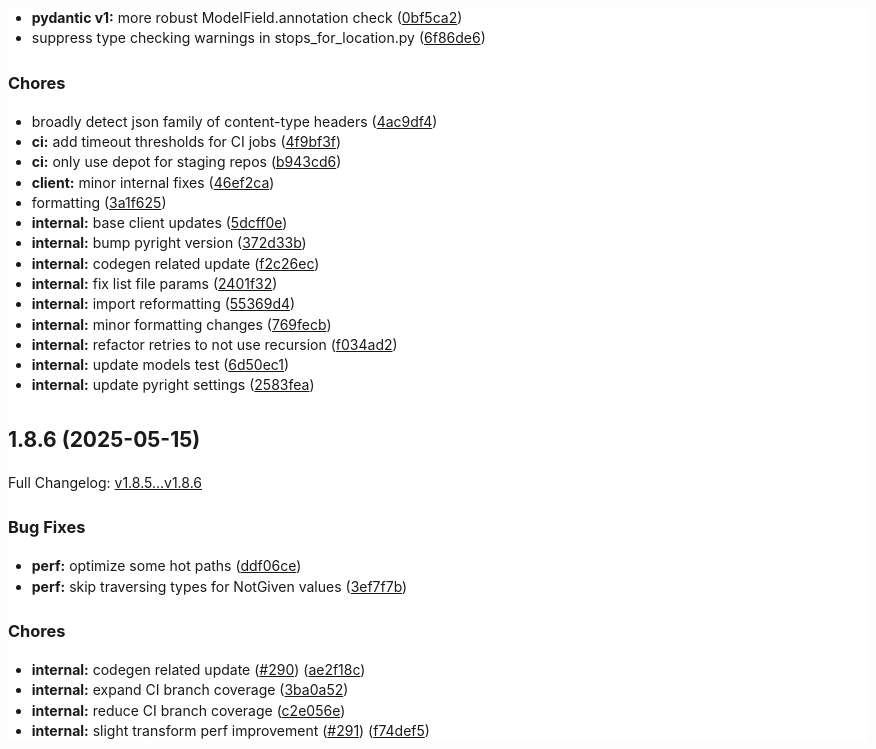 * **pydantic v1:** more robust ModelField.annotation check ([0bf5ca2](https://github.com/OneBusAway/python-sdk/commit/0bf5ca29079b4844d824aeffa45701d453aee07f))
* suppress type checking warnings in stops_for_location.py ([6f86de6](https://github.com/OneBusAway/python-sdk/commit/6f86de60f85548d408891725075ac596b6a756f5))


### Chores

* broadly detect json family of content-type headers ([4ac9df4](https://github.com/OneBusAway/python-sdk/commit/4ac9df4564811ba3a7874ed2fccdcedf0ee9f926))
* **ci:** add timeout thresholds for CI jobs ([4f9bf3f](https://github.com/OneBusAway/python-sdk/commit/4f9bf3f56e7a4121c02d0b42940758c5ee8d15a9))
* **ci:** only use depot for staging repos ([b943cd6](https://github.com/OneBusAway/python-sdk/commit/b943cd6d8a741d5b0eb46f0e3f071c05243d7a96))
* **client:** minor internal fixes ([46ef2ca](https://github.com/OneBusAway/python-sdk/commit/46ef2ca789d1cda13173d4cb9eb13cd45926436d))
* formatting ([3a1f625](https://github.com/OneBusAway/python-sdk/commit/3a1f6255316b831eec27a42deecfd7a51d55bb24))
* **internal:** base client updates ([5dcff0e](https://github.com/OneBusAway/python-sdk/commit/5dcff0e41a90577caf12e799b9388e88661afdaf))
* **internal:** bump pyright version ([372d33b](https://github.com/OneBusAway/python-sdk/commit/372d33b378a44bc1f7a37282c7c5a6617978b105))
* **internal:** codegen related update ([f2c26ec](https://github.com/OneBusAway/python-sdk/commit/f2c26ec71b462bee6c57253056c2e35ac26bea59))
* **internal:** fix list file params ([2401f32](https://github.com/OneBusAway/python-sdk/commit/2401f32e86b394778db413a97be0ece06ea34346))
* **internal:** import reformatting ([55369d4](https://github.com/OneBusAway/python-sdk/commit/55369d4913d0db14d4f8a5f0b177513e29c49246))
* **internal:** minor formatting changes ([769fecb](https://github.com/OneBusAway/python-sdk/commit/769fecb626b4d8c82b26d156a5583c635c8471f9))
* **internal:** refactor retries to not use recursion ([f034ad2](https://github.com/OneBusAway/python-sdk/commit/f034ad2291495dc12c523e297f7871cf4bdccc42))
* **internal:** update models test ([6d50ec1](https://github.com/OneBusAway/python-sdk/commit/6d50ec101d12998985b8b3559a2ae06d9f9f8f91))
* **internal:** update pyright settings ([2583fea](https://github.com/OneBusAway/python-sdk/commit/2583feac4ae8ea9a480be9694dd1bbfbf36c8e24))

## 1.8.6 (2025-05-15)

Full Changelog: [v1.8.5...v1.8.6](https://github.com/OneBusAway/python-sdk/compare/v1.8.5...v1.8.6)

### Bug Fixes

* **perf:** optimize some hot paths ([ddf06ce](https://github.com/OneBusAway/python-sdk/commit/ddf06ce0964f841e82a46417d233bc309740e169))
* **perf:** skip traversing types for NotGiven values ([3ef7f7b](https://github.com/OneBusAway/python-sdk/commit/3ef7f7b6a016058d1d68e912d12e81e4c7b8f10f))


### Chores

* **internal:** codegen related update ([#290](https://github.com/OneBusAway/python-sdk/issues/290)) ([ae2f18c](https://github.com/OneBusAway/python-sdk/commit/ae2f18c4204970d2f5021b0060c6be7c562dfb54))
* **internal:** expand CI branch coverage ([3ba0a52](https://github.com/OneBusAway/python-sdk/commit/3ba0a52f74ffdc7b0cabdf2dfdd44537c132dc06))
* **internal:** reduce CI branch coverage ([c2e056e](https://github.com/OneBusAway/python-sdk/commit/c2e056e95068b3ffb80279d69b5a7603ffbc256c))
* **internal:** slight transform perf improvement ([#291](https://github.com/OneBusAway/python-sdk/issues/291)) ([f74def5](https://github.com/OneBusAway/python-sdk/commit/f74def5e32618dc6ff2fb364cad51c01940af849))
